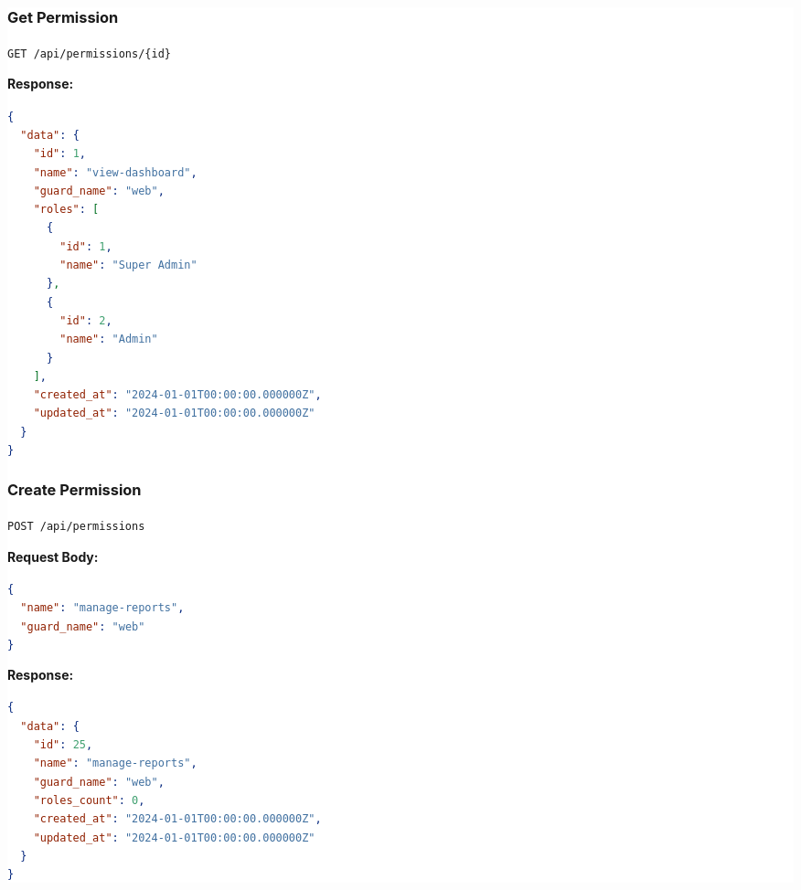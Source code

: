 ```json
```

### Get Permission
```http
GET /api/permissions/{id}
```

**Response:**
```json
{
  "data": {
    "id": 1,
    "name": "view-dashboard",
    "guard_name": "web",
    "roles": [
      {
        "id": 1,
        "name": "Super Admin"
      },
      {
        "id": 2,
        "name": "Admin"
      }
    ],
    "created_at": "2024-01-01T00:00:00.000000Z",
    "updated_at": "2024-01-01T00:00:00.000000Z"
  }
}
```

### Create Permission
```http
POST /api/permissions
```

**Request Body:**
```json
{
  "name": "manage-reports",
  "guard_name": "web"
}
```

**Response:**
```json
{
  "data": {
    "id": 25,
    "name": "manage-reports",
    "guard_name": "web",
    "roles_count": 0,
    "created_at": "2024-01-01T00:00:00.000000Z",
    "updated_at": "2024-01-01T00:00:00.000000Z"
  }
}
```
